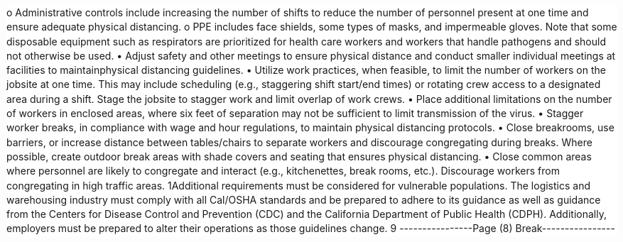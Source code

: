    
  
   
  
  
 
  
  
 
          
                     
  
  
  
    
  
 
  
  
  
  
  
 
 
 
 
 
 
 
 
  
                           
                                
                                                                
                                          
                            
 
 
 
o Administrative controls include increasing the number of shifts to 
reduce the number of personnel present at one time and ensure 
adequate physical distancing. 
o PPE includes face shields, some types of masks, and impermeable 
gloves. Note that some disposable equipment such as respirators 
are prioritized for health care workers and workers that handle 
pathogens and should not otherwise be used. 
• Adjust safety and other meetings to ensure physical distance and 
conduct smaller individual meetings at facilities to maintainphysical 
distancing guidelines. 
• Utilize work practices, when feasible, to limit the number of workers on 
the jobsite at one time. This may include scheduling (e.g., staggering 
shift start/end times) or rotating crew access to a designated area 
during a shift. Stage the jobsite to stagger work and limit overlap of 
work crews. 
• Place additional limitations on the number of workers in enclosed 
areas, where six feet of separation may not be sufficient to limit 
transmission of the virus. 
• Stagger worker breaks, in compliance with wage and hour regulations, 
to maintain physical distancing protocols. 
• Close breakrooms, use barriers, or increase distance between 
tables/chairs to separate workers and discourage congregating during 
breaks. Where possible, create outdoor break areas with shade covers 
and seating that ensures physical distancing. 
• Close common areas where personnel are likely to congregate and 
interact (e.g., kitchenettes, break rooms, etc.). Discourage workers 
from congregating in high traffic areas. 
1Additional requirements must be considered for vulnerable populations. The logistics and 
warehousing industry must comply with all Cal/OSHA standards and be prepared to adhere 
to its guidance as well as guidance from the Centers for Disease Control and Prevention 
(CDC) and the California Department of Public Health (CDPH). Additionally, employers must 
be prepared to alter their operations as those guidelines change. 
9
----------------Page (8) Break----------------
